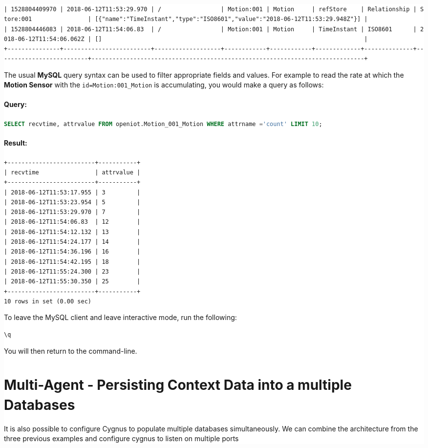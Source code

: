 ```
| 1528804409970 | 2018-06-12T11:53:29.970 | /                 | Motion:001 | Motion     | refStore    | Relationship | Store:001                | [{"name":"TimeInstant","type":"ISO8601","value":"2018-06-12T11:53:29.948Z"}] |
| 1528804446083 | 2018-06-12T11:54:06.83  | /                 | Motion:001 | Motion     | TimeInstant | ISO8601      | 2018-06-12T11:54:06.062Z | []                                                                           |
+---------------+-------------------------+-------------------+------------+------------+-------------+--------------+--------------------------+------------------------------------------------------------------------------+
```

The usual **MySQL** query syntax can be used to filter appropriate fields and values. For example to read the rate at
which the **Motion Sensor** with the `id=Motion:001_Motion` is accumulating, you would make a query as follows:

#### Query:

```sql
SELECT recvtime, attrvalue FROM openiot.Motion_001_Motion WHERE attrname ='count' LIMIT 10;
```

#### Result:

```
+-------------------------+-----------+
| recvtime                | attrvalue |
+-------------------------+-----------+
| 2018-06-12T11:53:17.955 | 3         |
| 2018-06-12T11:53:23.954 | 5         |
| 2018-06-12T11:53:29.970 | 7         |
| 2018-06-12T11:54:06.83  | 12        |
| 2018-06-12T11:54:12.132 | 13        |
| 2018-06-12T11:54:24.177 | 14        |
| 2018-06-12T11:54:36.196 | 16        |
| 2018-06-12T11:54:42.195 | 18        |
| 2018-06-12T11:55:24.300 | 23        |
| 2018-06-12T11:55:30.350 | 25        |
+-------------------------+-----------+
10 rows in set (0.00 sec)
```

To leave the MySQL client and leave interactive mode, run the following:

```console
\q
```

You will then return to the command-line.

# Multi-Agent - Persisting Context Data into a multiple Databases

It is also possible to configure Cygnus to populate multiple databases simultaneously. We can combine the architecture
from the three previous examples and configure cygnus to listen on multiple ports
